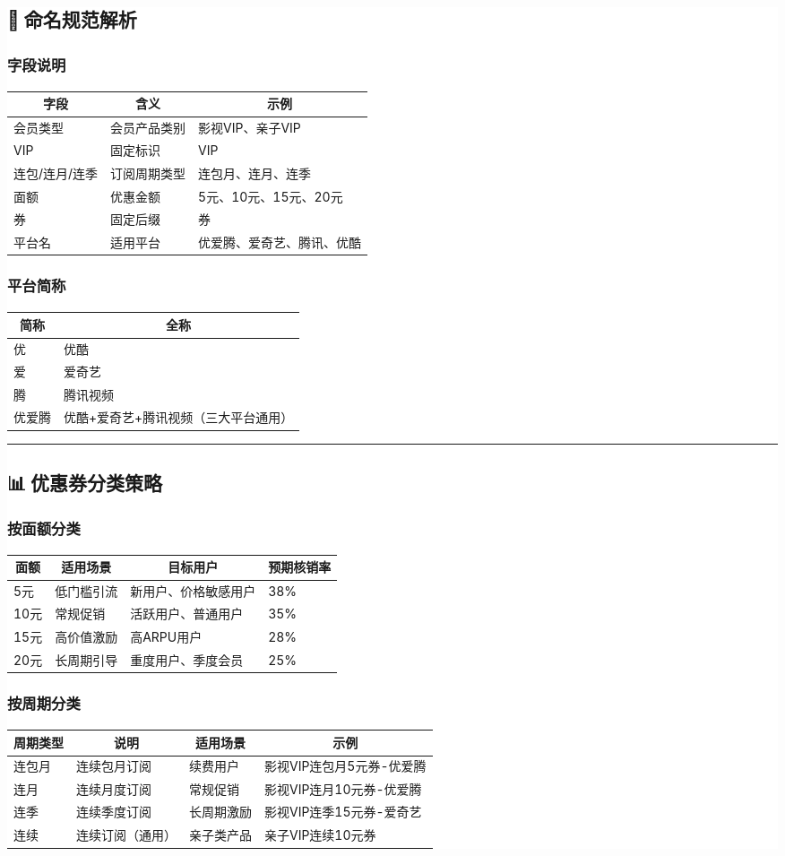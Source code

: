 
## 🎯 命名规范解析

### 字段说明

| 字段 | 含义 | 示例 |
|-----|------|------|
| 会员类型 | 会员产品类别 | 影视VIP、亲子VIP |
| VIP | 固定标识 | VIP |
| 连包/连月/连季 | 订阅周期类型 | 连包月、连月、连季 |
| 面额 | 优惠金额 | 5元、10元、15元、20元 |
| 券 | 固定后缀 | 券 |
| 平台名 | 适用平台 | 优爱腾、爱奇艺、腾讯、优酷 |

### 平台简称

| 简称 | 全称 |
|-----|------|
| 优 | 优酷 |
| 爱 | 爱奇艺 |
| 腾 | 腾讯视频 |
| 优爱腾 | 优酷+爱奇艺+腾讯视频（三大平台通用） |

---

## 📊 优惠券分类策略

### 按面额分类

| 面额 | 适用场景 | 目标用户 | 预期核销率 |
|-----|---------|---------|-----------|
| 5元 | 低门槛引流 | 新用户、价格敏感用户 | 38% |
| 10元 | 常规促销 | 活跃用户、普通用户 | 35% |
| 15元 | 高价值激励 | 高ARPU用户 | 28% |
| 20元 | 长周期引导 | 重度用户、季度会员 | 25% |

### 按周期分类

| 周期类型 | 说明 | 适用场景 | 示例 |
|---------|------|---------|------|
| 连包月 | 连续包月订阅 | 续费用户 | 影视VIP连包月5元券-优爱腾 |
| 连月 | 连续月度订阅 | 常规促销 | 影视VIP连月10元券-优爱腾 |
| 连季 | 连续季度订阅 | 长周期激励 | 影视VIP连季15元券-爱奇艺 |
| 连续 | 连续订阅（通用） | 亲子类产品 | 亲子VIP连续10元券 |
